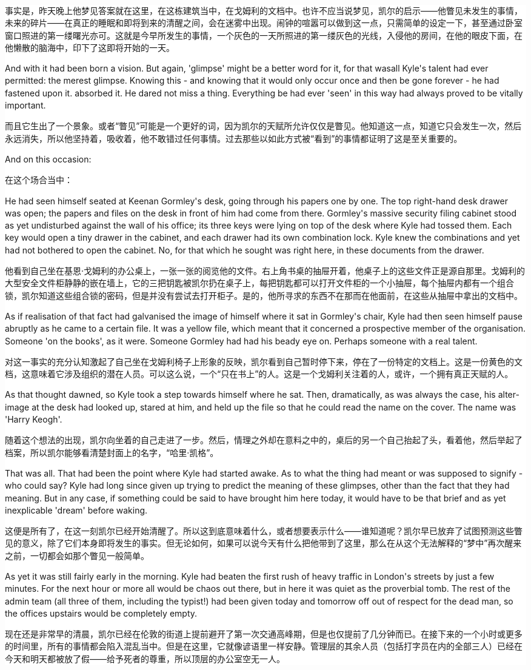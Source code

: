 事实是，昨天晚上他梦见答案就在这里，在这栋建筑当中，在戈姆利的文档中。也许不应当说梦见，凯尔的启示——他瞥见未发生的事情，未来的碎片——在真正的睡眠和即将到来的清醒之间，会在迷雾中出现。闹钟的喧嚣可以做到这一点，只需简单的设定一下，甚至通过卧室窗口照进的第一缕曙光亦可。这就是今早所发生的事情，一个灰色的一天所照进的第一缕灰色的光线，入侵他的房间，在他的眼皮下面，在他懒散的脑海中，印下了这即将开始的一天。

And with it had been born a vision. But again, 'glimpse' might be a better word for it, for that wasall Kyle's talent had ever permitted: the merest glimpse. Knowing this - and knowing that it would only occur once and then be gone forever - he had fastened upon it. absorbed it. He dared not miss a thing. Everything be had ever 'seen' in this way had always proved to be vitally important.

而且它生出了一个景象。或者“瞥见”可能是一个更好的词，因为凯尔的天赋所允许仅仅是瞥见。他知道这一点，知道它只会发生一次，然后永远消失，所以他坚持着，吸收着，他不敢错过任何事情。过去那些以如此方式被“看到”的事情都证明了这是至关重要的。

And on this occasion:

在这个场合当中：

He had seen himself seated at Keenan Gormley's desk, going through his papers one by one. The top right-hand desk drawer was open; the papers and files on the desk in front of him had come from there. Gormley's massive security filing cabinet stood as yet undisturbed against the wall of his office; its three keys were lying on top of the desk where Kyle had tossed them. Each key would open a tiny drawer in the cabinet, and each drawer had its own combination lock. Kyle knew the combinations and yet had not bothered to open the cabinet. No, for that which he sought was right here, in these documents from the drawer.

他看到自己坐在基恩·戈姆利的办公桌上，一张一张的阅览他的文件。右上角书桌的抽屉开着，他桌子上的这些文件正是源自那里。戈姆利的大型安全文件柜静静的嵌在墙上，它的三把钥匙被凯尔扔在桌子上，每把钥匙都可以打开文件柜的一个小抽屉，每个抽屉内都有一个组合锁，凯尔知道这些组合锁的密码，但是并没有尝试去打开柜子。是的，他所寻求的东西不在那而在他面前，在这些从抽屉中拿出的文档中。

As if realisation of that fact had galvanised the image of himself where it sat in Gormley's chair, Kyle had then seen himself pause abruptly as he came to a certain file. It was a yellow file, which meant that it concerned a prospective member of the organisation. Someone 'on the books', as it were. Someone Gormley had had his beady eye on. Perhaps someone with a real talent.

对这一事实的充分认知激起了自己坐在戈姆利椅子上形象的反映，凯尔看到自己暂时停下来，停在了一份特定的文档上。这是一份黄色的文档，这意味着它涉及组织的潜在人员。可以这么说，一个“只在书上”的人。这是一个戈姆利关注着的人，或许，一个拥有真正天赋的人。

As that thought dawned, so Kyle took a step towards himself where he sat. Then, dramatically, as was always the case, his alter-image at the desk had looked up, stared at him, and held up the file so that he could read the name on the cover. The name was 'Harry Keogh'.

随着这个想法的出现，凯尔向坐着的自己走进了一步。然后，情理之外却在意料之中的，桌后的另一个自己抬起了头，看着他，然后举起了档案，所以凯尔能够看清楚封面上的名字，“哈里·凯格”。

That was all. That had been the point where Kyle had started awake. As to what the thing had meant or was supposed to signify - who could say? Kyle had long since given up trying to predict the meaning of these glimpses, other than the fact that they had meaning. But in any case, if something could be said to have brought him here today, it would have to be that brief and as yet inexplicable 'dream' before waking.

这便是所有了，在这一刻凯尔已经开始清醒了。所以这到底意味着什么，或者想要表示什么——谁知道呢？凯尔早已放弃了试图预测这些瞥见的意义，除了它们本身即将发生的事实。但无论如何，如果可以说今天有什么把他带到了这里，那么在从这个无法解释的“梦中”再次醒来之前，一切都会如那个瞥见一般简单。

As yet it was still fairly early in the morning. Kyle had beaten the first rush of heavy traffic in London's streets by just a few minutes. For the next hour or more all would be chaos out there, but in here it was quiet as the proverbial tomb. The rest of the admin team (all three of them, including the typist!) had been given today and tomorrow off out of respect for the dead man, so the offices upstairs would be completely empty.

现在还是非常早的清晨，凯尔已经在伦敦的街道上提前避开了第一次交通高峰期，但是也仅提前了几分钟而已。在接下来的一个小时或更多的时间里，所有的事情都会陷入混乱当中。但是在这里，它就像谚语里一样安静。管理层的其余人员（包括打字员在内的全部三人）已经在今天和明天都被放了假——给予死者的尊重，所以顶层的办公室空无一人。
